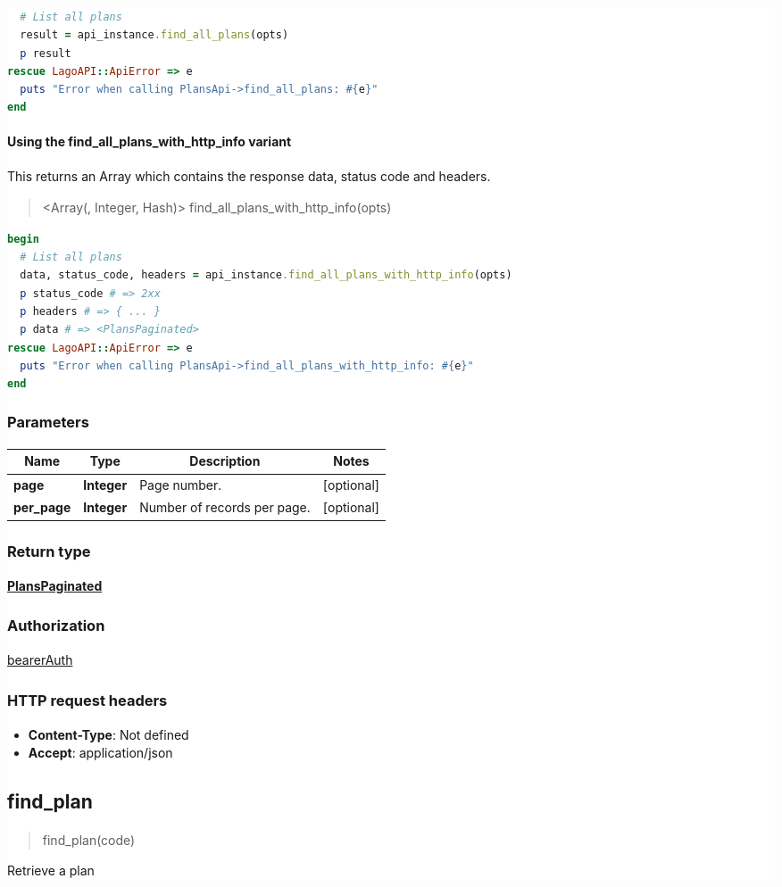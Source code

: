 ```ruby
  # List all plans
  result = api_instance.find_all_plans(opts)
  p result
rescue LagoAPI::ApiError => e
  puts "Error when calling PlansApi->find_all_plans: #{e}"
end
```

#### Using the find_all_plans_with_http_info variant

This returns an Array which contains the response data, status code and headers.

> <Array(<PlansPaginated>, Integer, Hash)> find_all_plans_with_http_info(opts)

```ruby
begin
  # List all plans
  data, status_code, headers = api_instance.find_all_plans_with_http_info(opts)
  p status_code # => 2xx
  p headers # => { ... }
  p data # => <PlansPaginated>
rescue LagoAPI::ApiError => e
  puts "Error when calling PlansApi->find_all_plans_with_http_info: #{e}"
end
```

### Parameters

| Name | Type | Description | Notes |
| ---- | ---- | ----------- | ----- |
| **page** | **Integer** | Page number. | [optional] |
| **per_page** | **Integer** | Number of records per page. | [optional] |

### Return type

[**PlansPaginated**](PlansPaginated.md)

### Authorization

[bearerAuth](../README.md#bearerAuth)

### HTTP request headers

- **Content-Type**: Not defined
- **Accept**: application/json


## find_plan

> <Plan> find_plan(code)

Retrieve a plan
